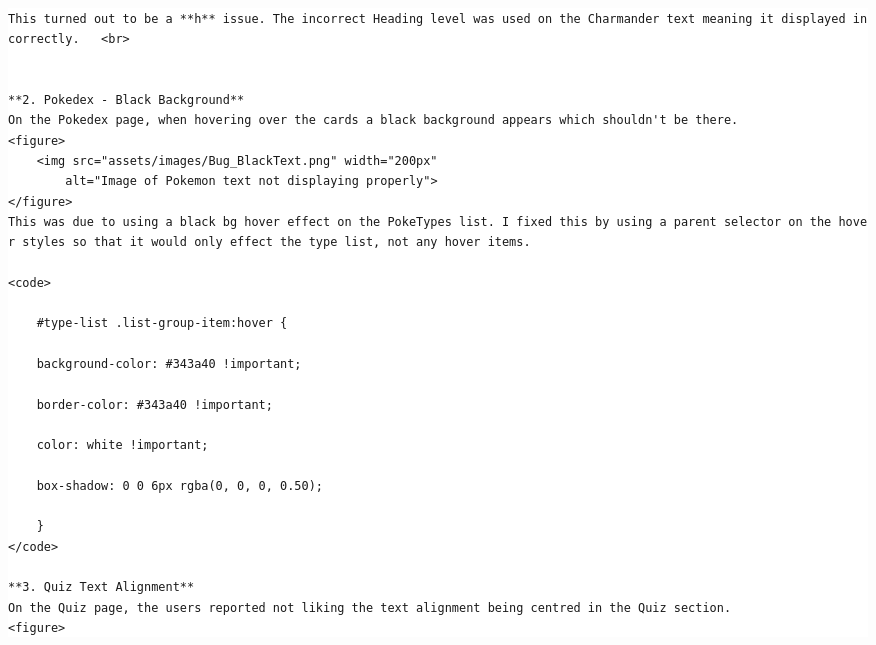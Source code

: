     This turned out to be a **h** issue. The incorrect Heading level was used on the Charmander text meaning it displayed incorrectly.   <br>
    

    **2. Pokedex - Black Background**
    On the Pokedex page, when hovering over the cards a black background appears which shouldn't be there. 
    <figure>
        <img src="assets/images/Bug_BlackText.png" width="200px"
            alt="Image of Pokemon text not displaying properly">
    </figure>
    This was due to using a black bg hover effect on the PokeTypes list. I fixed this by using a parent selector on the hover styles so that it would only effect the type list, not any hover items.

    <code>  

        #type-list .list-group-item:hover {  

        background-color: #343a40 !important;  

        border-color: #343a40 !important;  

        color: white !important;  

        box-shadow: 0 0 6px rgba(0, 0, 0, 0.50);  

        } 
    </code>  

    **3. Quiz Text Alignment**
    On the Quiz page, the users reported not liking the text alignment being centred in the Quiz section. 
    <figure>